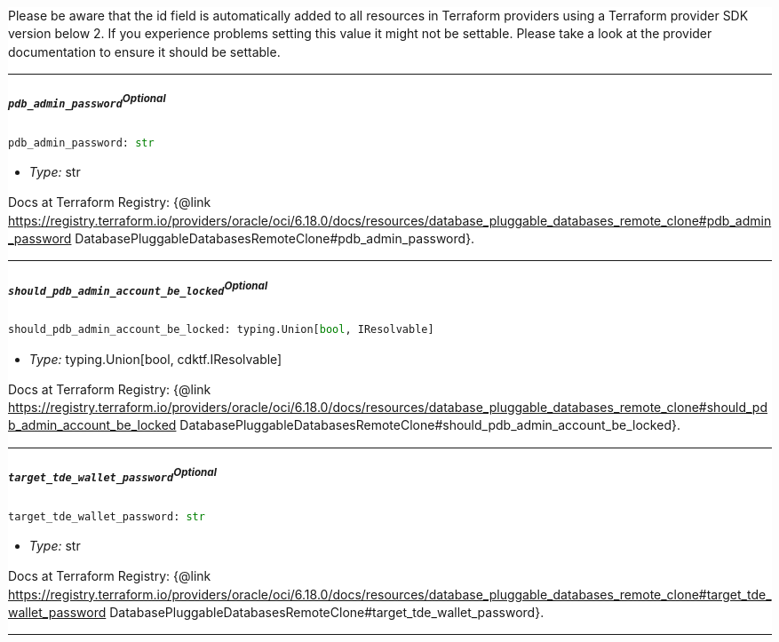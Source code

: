Please be aware that the id field is automatically added to all resources in Terraform providers using a Terraform provider SDK version below 2.
If you experience problems setting this value it might not be settable. Please take a look at the provider documentation to ensure it should be settable.

---

##### `pdb_admin_password`<sup>Optional</sup> <a name="pdb_admin_password" id="rhizo-co-terraform-provider-oci.databasePluggableDatabasesRemoteClone.DatabasePluggableDatabasesRemoteCloneConfig.property.pdbAdminPassword"></a>

```python
pdb_admin_password: str
```

- *Type:* str

Docs at Terraform Registry: {@link https://registry.terraform.io/providers/oracle/oci/6.18.0/docs/resources/database_pluggable_databases_remote_clone#pdb_admin_password DatabasePluggableDatabasesRemoteClone#pdb_admin_password}.

---

##### `should_pdb_admin_account_be_locked`<sup>Optional</sup> <a name="should_pdb_admin_account_be_locked" id="rhizo-co-terraform-provider-oci.databasePluggableDatabasesRemoteClone.DatabasePluggableDatabasesRemoteCloneConfig.property.shouldPdbAdminAccountBeLocked"></a>

```python
should_pdb_admin_account_be_locked: typing.Union[bool, IResolvable]
```

- *Type:* typing.Union[bool, cdktf.IResolvable]

Docs at Terraform Registry: {@link https://registry.terraform.io/providers/oracle/oci/6.18.0/docs/resources/database_pluggable_databases_remote_clone#should_pdb_admin_account_be_locked DatabasePluggableDatabasesRemoteClone#should_pdb_admin_account_be_locked}.

---

##### `target_tde_wallet_password`<sup>Optional</sup> <a name="target_tde_wallet_password" id="rhizo-co-terraform-provider-oci.databasePluggableDatabasesRemoteClone.DatabasePluggableDatabasesRemoteCloneConfig.property.targetTdeWalletPassword"></a>

```python
target_tde_wallet_password: str
```

- *Type:* str

Docs at Terraform Registry: {@link https://registry.terraform.io/providers/oracle/oci/6.18.0/docs/resources/database_pluggable_databases_remote_clone#target_tde_wallet_password DatabasePluggableDatabasesRemoteClone#target_tde_wallet_password}.

---